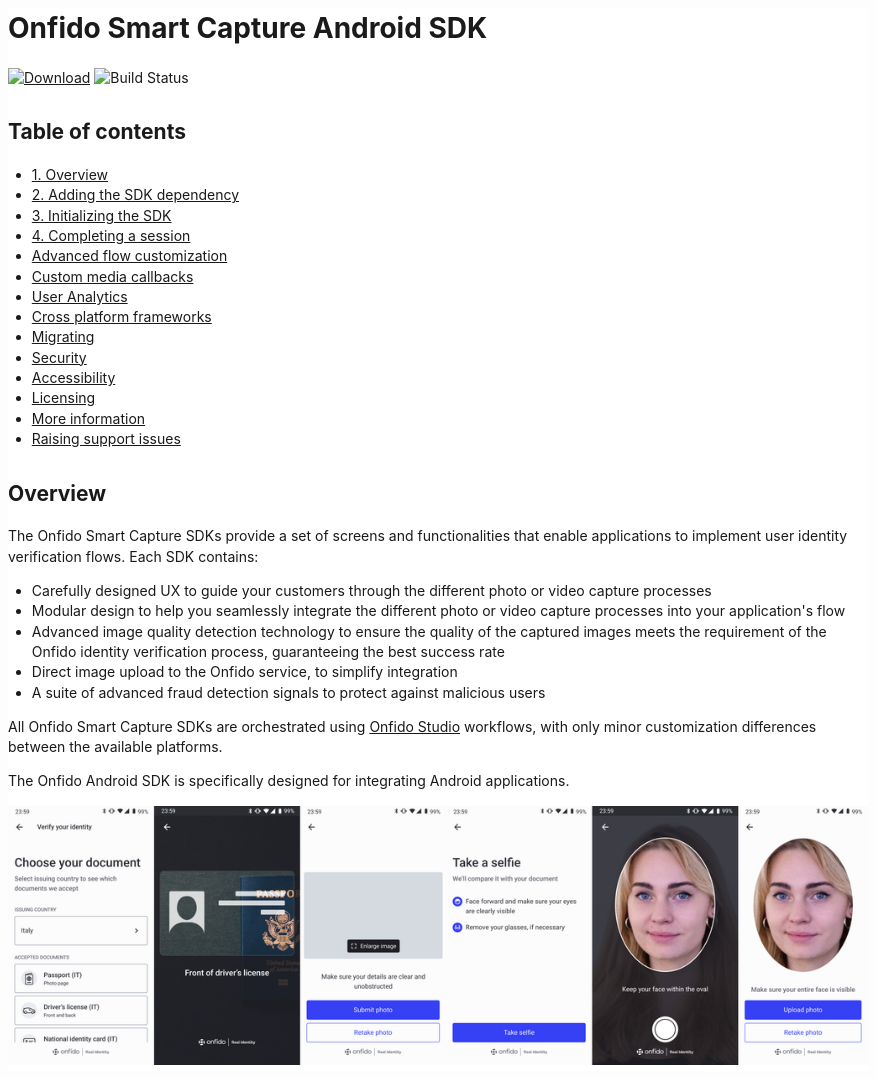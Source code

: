 # Onfido Smart Capture Android SDK

[![Download](https://maven-badges.herokuapp.com/maven-central/com.onfido.sdk.capture/onfido-capture-sdk/badge.png)](https://search.maven.org/artifact/com.onfido.sdk.capture/onfido-capture-sdk/)
![Build Status](https://app.bitrise.io/app/0d3fe90349e46fbe/status.svg?token=6GpMhK-XJU_9kWRuHzkLmA&branch=master)

## Table of contents

* [1. Overview](#overview)
* [2. Adding the SDK dependency](#adding-the-sdk-dependency)
* [3. Initializing the SDK](#initializing-the-sdk)
* [4. Completing a session](#completing-a-session)
* [Advanced flow customization](#advanced-flow-customization)
* [Custom media callbacks](#custom-media-callbacks)
* [User Analytics](#user-analytics)
* [Cross platform frameworks](#cross-platform-frameworks)
* [Migrating](#migrating)
* [Security](#security)
* [Accessibility](#accessibility)
* [Licensing](#licensing)
* [More information](#more-information)
* [Raising support issues](#support)

## Overview

The Onfido Smart Capture SDKs provide a set of screens and functionalities that enable applications to implement user identity verification flows. Each SDK contains:

- Carefully designed UX to guide your customers through the different photo or video capture processes
- Modular design to help you seamlessly integrate the different photo or video capture processes into your application's flow
- Advanced image quality detection technology to ensure the quality of the captured images meets the requirement of the Onfido identity verification process, guaranteeing the best success rate
- Direct image upload to the Onfido service, to simplify integration
- A suite of advanced fraud detection signals to protect against malicious users

All Onfido Smart Capture SDKs are orchestrated using [Onfido Studio](https://documentation.onfido.com/getting-started/onfido-studio-product) workflows, with only minor customization differences between the available platforms.

The Onfido Android SDK is specifically designed for integrating Android applications.

![Various views from the SDK](screenshots.jpg)
